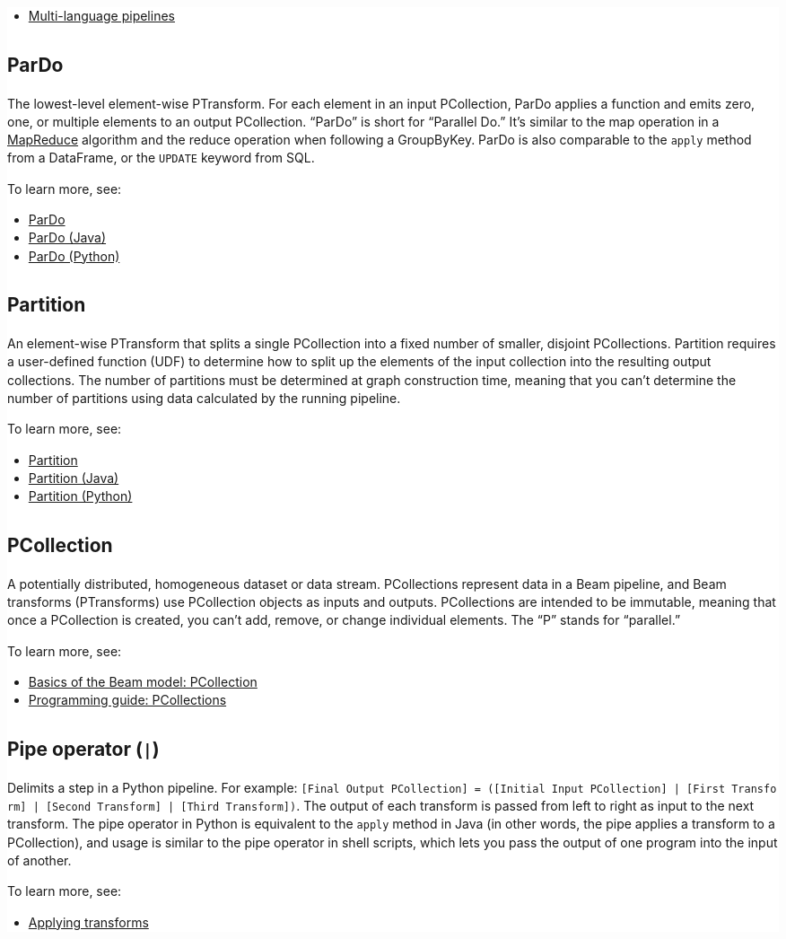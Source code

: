 * [Multi-language pipelines](/documentation/programming-guide/#multi-language-pipelines)

## ParDo

The lowest-level element-wise PTransform. For each element in an input PCollection, ParDo applies a function and emits zero, one, or multiple elements to an output PCollection. “ParDo” is short for “Parallel Do.” It’s similar to the map operation in a [MapReduce](https://en.wikipedia.org/wiki/MapReduce) algorithm and the reduce operation when following a GroupByKey. ParDo is also comparable to the `apply` method from a DataFrame, or the `UPDATE` keyword from SQL.

To learn more, see:

* [ParDo](/documentation/programming-guide/#pardo)
* [ParDo (Java)](/documentation/transforms/java/elementwise/pardo/)
* [ParDo (Python)](/documentation/transforms/python/elementwise/pardo/)

## Partition

An element-wise PTransform that splits a single PCollection into a fixed number of smaller, disjoint PCollections. Partition requires a user-defined function (UDF) to determine how to split up the elements of the input collection into the resulting output collections. The number of partitions must be determined at graph construction time, meaning that you can’t determine the number of partitions using data calculated by the running pipeline.

To learn more, see:

* [Partition](/documentation/programming-guide/#partition)
* [Partition (Java)](/documentation/transforms/java/elementwise/partition/)
* [Partition (Python)](/documentation/transforms/python/elementwise/partition/)

## PCollection

A potentially distributed, homogeneous dataset or data stream. PCollections represent data in a Beam pipeline, and Beam transforms (PTransforms) use PCollection objects as inputs and outputs. PCollections are intended to be immutable, meaning that once a PCollection is created, you can’t add, remove, or change individual elements. The “P” stands for “parallel.”

To learn more, see:

* [Basics of the Beam model: PCollection](/documentation/basics/#pcollection)
* [Programming guide: PCollections](/documentation/programming-guide/#pcollections)

## Pipe operator (`|`)

Delimits a step in a Python pipeline. For example: `[Final Output PCollection] = ([Initial Input PCollection] | [First Transform] | [Second Transform] | [Third Transform])`. The output of each transform is passed from left to right as input to the next transform. The pipe operator in Python is equivalent to the `apply` method in Java (in other words, the pipe applies a transform to a PCollection), and usage is similar to the pipe operator in shell scripts, which lets you pass the output of one program into the input of another.

To learn more, see:

* [Applying transforms](/documentation/programming-guide/#applying-transforms)
